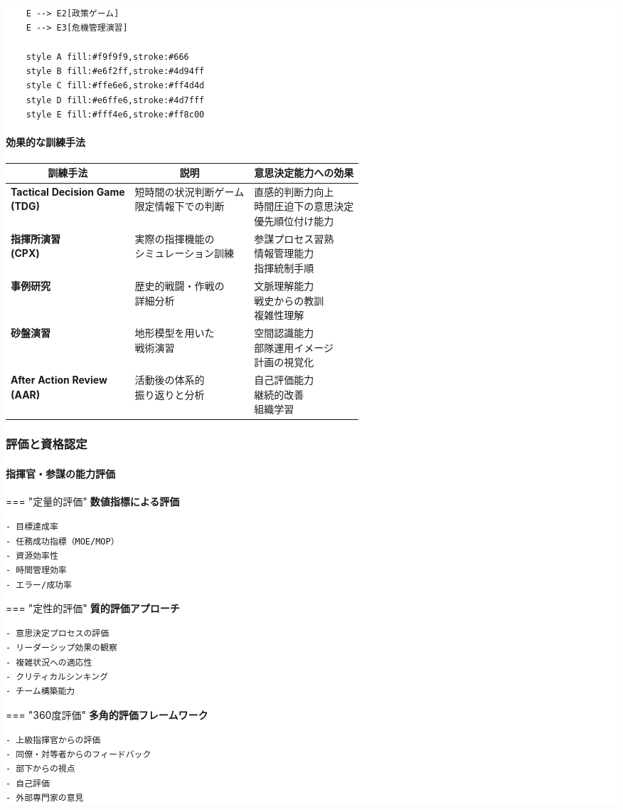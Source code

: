 ```mermaid
    E --> E2[政策ゲーム]
    E --> E3[危機管理演習]
    
    style A fill:#f9f9f9,stroke:#666
    style B fill:#e6f2ff,stroke:#4d94ff
    style C fill:#ffe6e6,stroke:#ff4d4d
    style D fill:#e6ffe6,stroke:#4d7fff
    style E fill:#fff4e6,stroke:#ff8c00
```

#### 効果的な訓練手法

| 訓練手法 | 説明 | 意思決定能力への効果 |
|----------|------|-------------------|
| **Tactical Decision Game<br>(TDG)** | 短時間の状況判断ゲーム<br>限定情報下での判断 | 直感的判断力向上<br>時間圧迫下の意思決定<br>優先順位付け能力 |
| **指揮所演習<br>(CPX)** | 実際の指揮機能の<br>シミュレーション訓練 | 参謀プロセス習熟<br>情報管理能力<br>指揮統制手順 |
| **事例研究** | 歴史的戦闘・作戦の<br>詳細分析 | 文脈理解能力<br>戦史からの教訓<br>複雑性理解 |
| **砂盤演習** | 地形模型を用いた<br>戦術演習 | 空間認識能力<br>部隊運用イメージ<br>計画の視覚化 |
| **After Action Review<br>(AAR)** | 活動後の体系的<br>振り返りと分析 | 自己評価能力<br>継続的改善<br>組織学習 |

### 評価と資格認定

#### 指揮官・参謀の能力評価

=== "定量的評価"
    **数値指標による評価**
    
    - 目標達成率
    - 任務成功指標（MOE/MOP）
    - 資源効率性
    - 時間管理効率
    - エラー/成功率

=== "定性的評価"
    **質的評価アプローチ**
    
    - 意思決定プロセスの評価
    - リーダーシップ効果の観察
    - 複雑状況への適応性
    - クリティカルシンキング
    - チーム構築能力

=== "360度評価"
    **多角的評価フレームワーク**
    
    - 上級指揮官からの評価
    - 同僚・対等者からのフィードバック
    - 部下からの視点
    - 自己評価
    - 外部専門家の意見
